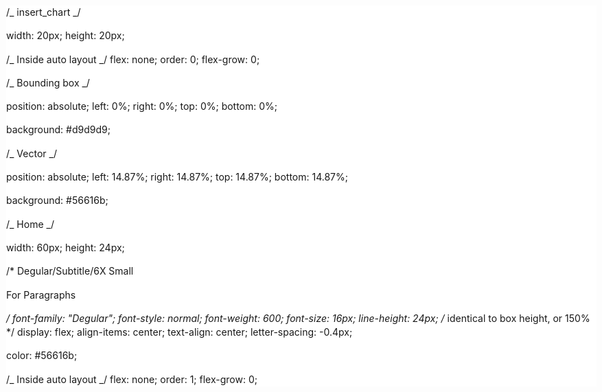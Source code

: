 /_ insert_chart _/

width: 20px;
height: 20px;

/_ Inside auto layout _/
flex: none;
order: 0;
flex-grow: 0;

/_ Bounding box _/

position: absolute;
left: 0%;
right: 0%;
top: 0%;
bottom: 0%;

background: #d9d9d9;

/_ Vector _/

position: absolute;
left: 14.87%;
right: 14.87%;
top: 14.87%;
bottom: 14.87%;

background: #56616b;

/_ Home _/

width: 60px;
height: 24px;

/\* Degular/Subtitle/6X Small

For Paragraphs

_/
font-family: "Degular";
font-style: normal;
font-weight: 600;
font-size: 16px;
line-height: 24px;
/_ identical to box height, or 150% \*/
display: flex;
align-items: center;
text-align: center;
letter-spacing: -0.4px;

color: #56616b;

/_ Inside auto layout _/
flex: none;
order: 1;
flex-grow: 0;
